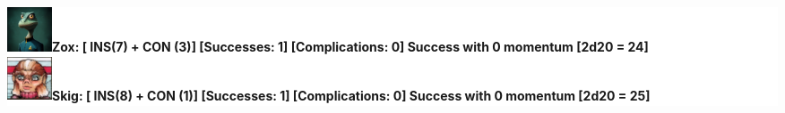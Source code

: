 <img src="../images/auto/Zox.png" alt="Zox" width="50" height="50">**Zox: [ INS(7) + CON (3)]
[Successes: 1] [Complications: 0]
Success with 0 momentum [2d20 = 24]**<br />
<img src="../images/auto/Skig.png" alt="Skig" width="50" height="50">**Skig: [ INS(8) + CON (1)]
[Successes: 1] [Complications: 0]
Success with 0 momentum [2d20 = 25]**<br />